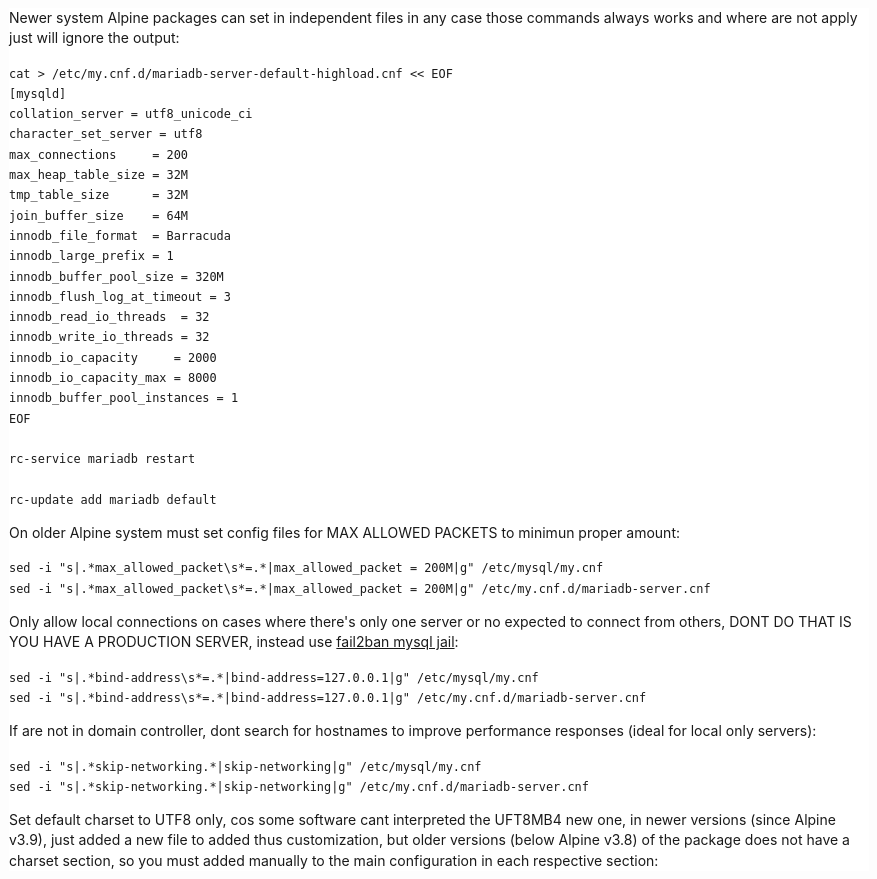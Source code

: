 Newer system Alpine packages can set in independent files in any case those 
commands always works and where are not apply just will ignore the output:

```
cat > /etc/my.cnf.d/mariadb-server-default-highload.cnf << EOF
[mysqld]
collation_server = utf8_unicode_ci
character_set_server = utf8
max_connections     = 200
max_heap_table_size = 32M
tmp_table_size      = 32M
join_buffer_size    = 64M
innodb_file_format  = Barracuda
innodb_large_prefix = 1
innodb_buffer_pool_size = 320M
innodb_flush_log_at_timeout = 3
innodb_read_io_threads  = 32
innodb_write_io_threads = 32
innodb_io_capacity     = 2000
innodb_io_capacity_max = 8000
innodb_buffer_pool_instances = 1
EOF

rc-service mariadb restart

rc-update add mariadb default
```


On older Alpine system must set config files for MAX ALLOWED PACKETS to minimun 
proper amount:

```
sed -i "s|.*max_allowed_packet\s*=.*|max_allowed_packet = 200M|g" /etc/mysql/my.cnf
sed -i "s|.*max_allowed_packet\s*=.*|max_allowed_packet = 200M|g" /etc/my.cnf.d/mariadb-server.cnf
```

Only allow local connections on cases where there's only one server or no 
expected to connect from others, DONT DO THAT IS YOU HAVE A PRODUCTION SERVER, 
instead use [fail2ban mysql jail](server-alpine-fail2ban-professional.md#mysql-jail):

```
sed -i "s|.*bind-address\s*=.*|bind-address=127.0.0.1|g" /etc/mysql/my.cnf
sed -i "s|.*bind-address\s*=.*|bind-address=127.0.0.1|g" /etc/my.cnf.d/mariadb-server.cnf
```

If are not in domain controller, dont search for hostnames to improve performance 
responses (ideal for local only servers):

```
sed -i "s|.*skip-networking.*|skip-networking|g" /etc/mysql/my.cnf
sed -i "s|.*skip-networking.*|skip-networking|g" /etc/my.cnf.d/mariadb-server.cnf
```

Set default charset to UTF8 only, cos some software cant interpreted the UFT8MB4 new one, 
in newer versions (since Alpine v3.9), just added a new file to added thus customization, 
but older versions (below Alpine v3.8) of the package does not have a charset section, 
so you must added manually to the main configuration in each respective section:
